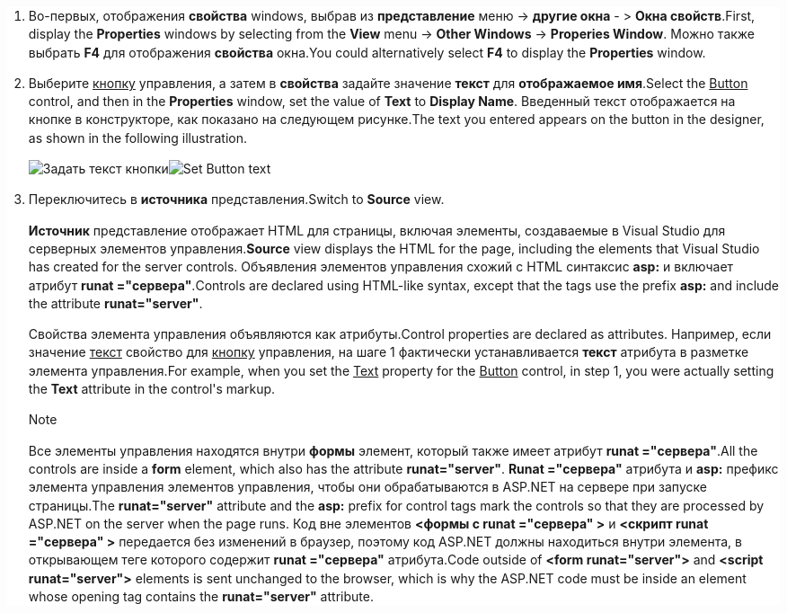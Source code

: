 
1. <span data-ttu-id="24e99-232">Во-первых, отображения **свойства** windows, выбрав из **представление** меню -&gt; **другие окна**  - &gt; **Окна свойств**.</span><span class="sxs-lookup"><span data-stu-id="24e99-232">First, display the **Properties** windows by selecting from the **View** menu -&gt; **Other Windows** -&gt; **Properies Window**.</span></span> <span data-ttu-id="24e99-233">Можно также выбрать **F4** для отображения **свойства** окна.</span><span class="sxs-lookup"><span data-stu-id="24e99-233">You could alternatively select **F4** to display the **Properties** window.</span></span>
2. <span data-ttu-id="24e99-234">Выберите [кнопку](https://msdn.microsoft.com/library/system.web.ui.webcontrols.button.aspx) управления, а затем в **свойства** задайте значение **текст** для **отображаемое имя**.</span><span class="sxs-lookup"><span data-stu-id="24e99-234">Select the [Button](https://msdn.microsoft.com/library/system.web.ui.webcontrols.button.aspx) control, and then in the **Properties** window, set the value of **Text** to **Display Name**.</span></span> <span data-ttu-id="24e99-235">Введенный текст отображается на кнопке в конструкторе, как показано на следующем рисунке.</span><span class="sxs-lookup"><span data-stu-id="24e99-235">The text you entered appears on the button in the designer, as shown in the following illustration.</span></span>

    <span data-ttu-id="24e99-236">![Задать текст кнопки](creating-a-basic-web-forms-page/_static/image10.png "кнопку текста")</span><span class="sxs-lookup"><span data-stu-id="24e99-236">![Set Button text](creating-a-basic-web-forms-page/_static/image10.png "Set Button text")</span></span>
3. <span data-ttu-id="24e99-237">Переключитесь в **источника** представления.</span><span class="sxs-lookup"><span data-stu-id="24e99-237">Switch to **Source** view.</span></span>

    <span data-ttu-id="24e99-238">**Источник** представление отображает HTML для страницы, включая элементы, создаваемые в Visual Studio для серверных элементов управления.</span><span class="sxs-lookup"><span data-stu-id="24e99-238">**Source** view displays the HTML for the page, including the elements that Visual Studio has created for the server controls.</span></span> <span data-ttu-id="24e99-239">Объявления элементов управления схожий с HTML синтаксис **asp:** и включает атрибут **runat =&quot;сервера&quot;**.</span><span class="sxs-lookup"><span data-stu-id="24e99-239">Controls are declared using HTML-like syntax, except that the tags use the prefix **asp:** and include the attribute **runat=&quot;server&quot;**.</span></span>

    <span data-ttu-id="24e99-240">Свойства элемента управления объявляются как атрибуты.</span><span class="sxs-lookup"><span data-stu-id="24e99-240">Control properties are declared as attributes.</span></span> <span data-ttu-id="24e99-241">Например, если значение [текст](https://msdn.microsoft.com/library/system.web.ui.webcontrols.button.text.aspx) свойство для [кнопку](https://msdn.microsoft.com/library/system.web.ui.webcontrols.button.aspx) управления, на шаге 1 фактически устанавливается **текст** атрибута в разметке элемента управления.</span><span class="sxs-lookup"><span data-stu-id="24e99-241">For example, when you set the [Text](https://msdn.microsoft.com/library/system.web.ui.webcontrols.button.text.aspx) property for the [Button](https://msdn.microsoft.com/library/system.web.ui.webcontrols.button.aspx) control, in step 1, you were actually setting the **Text** attribute in the control's markup.</span></span>

    > [!NOTE] 
    > 
    > <span data-ttu-id="24e99-242">Все элементы управления находятся внутри **формы** элемент, который также имеет атрибут **runat =&quot;сервера&quot;**.</span><span class="sxs-lookup"><span data-stu-id="24e99-242">All the controls are inside a **form** element, which also has the attribute **runat=&quot;server&quot;**.</span></span> <span data-ttu-id="24e99-243">**Runat =&quot;сервера&quot;**  атрибута и **asp:** префикс элемента управления элементов управления, чтобы они обрабатываются в ASP.NET на сервере при запуске страницы.</span><span class="sxs-lookup"><span data-stu-id="24e99-243">The **runat=&quot;server&quot;** attribute and the **asp:** prefix for control tags mark the controls so that they are processed by ASP.NET on the server when the page runs.</span></span> <span data-ttu-id="24e99-244">Код вне элементов **&lt;формы с runat =&quot;сервера&quot; &gt;** и **&lt;скрипт runat =&quot;сервера&quot; &gt;** передается без изменений в браузер, поэтому код ASP.NET должны находиться внутри элемента, в открывающем теге которого содержит **runat =&quot;сервера&quot;**  атрибута.</span><span class="sxs-lookup"><span data-stu-id="24e99-244">Code outside of **&lt;form runat=&quot;server&quot;&gt;** and **&lt;script runat=&quot;server&quot;&gt;** elements is sent unchanged to the browser, which is why the ASP.NET code must be inside an element whose opening tag contains the **runat=&quot;server&quot;** attribute.</span></span>